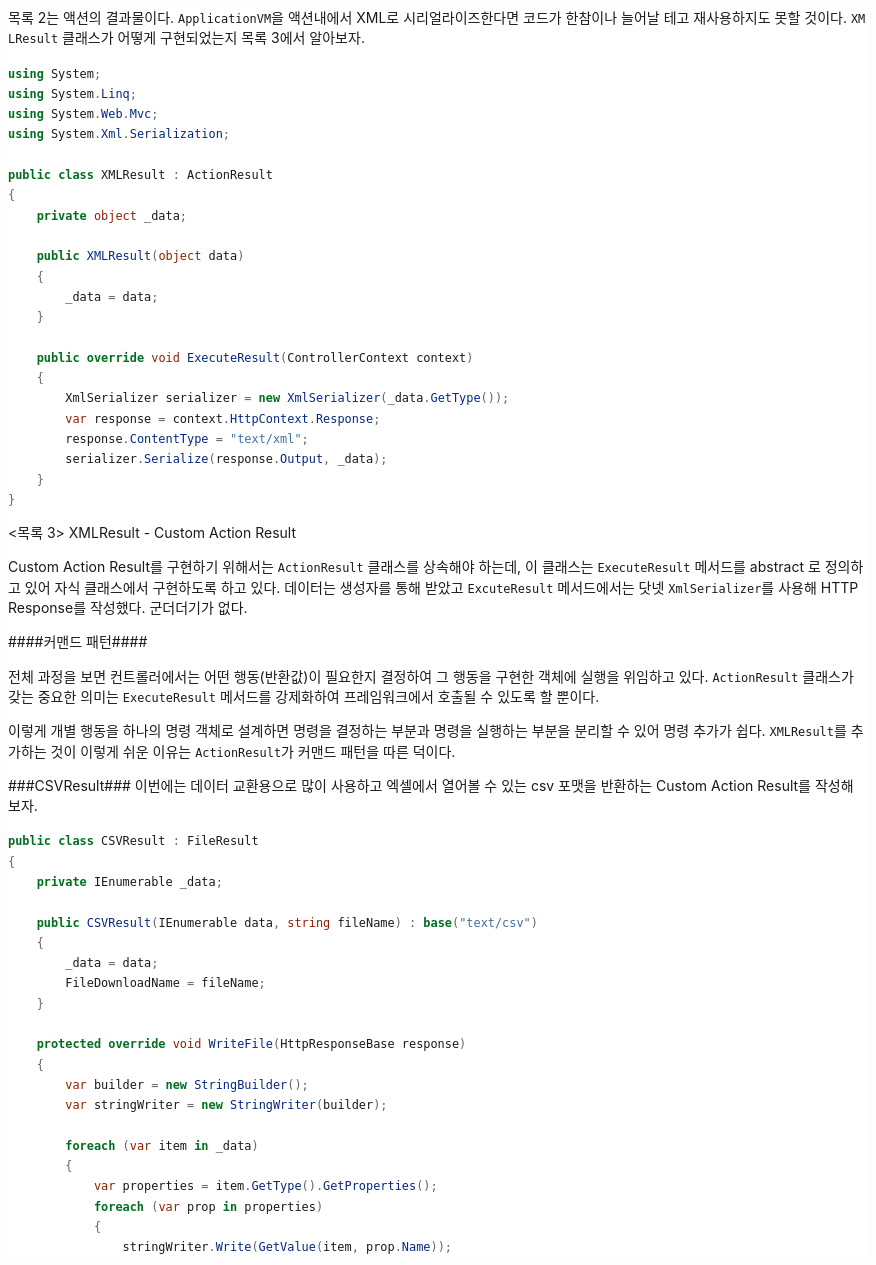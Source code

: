 
목록 2는 액션의 결과물이다. `ApplicationVM`을 액션내에서 XML로 시리얼라이즈한다면 코드가 한참이나 늘어날 테고 재사용하지도 못할 것이다. `XMLResult` 클래스가 어떻게 구현되었는지 목록 3에서 알아보자.

``` csharp
using System;
using System.Linq;
using System.Web.Mvc;
using System.Xml.Serialization;

public class XMLResult : ActionResult
{
    private object _data;

    public XMLResult(object data)
    {
        _data = data;
    }

    public override void ExecuteResult(ControllerContext context)
    {
        XmlSerializer serializer = new XmlSerializer(_data.GetType());
        var response = context.HttpContext.Response;
        response.ContentType = "text/xml";
        serializer.Serialize(response.Output, _data);
    }
}
```

<목록 3> XMLResult - Custom Action Result

Custom Action Result를 구현하기 위해서는 `ActionResult` 클래스를 상속해야 하는데, 이 클래스는 `ExecuteResult` 메서드를 abstract 로 정의하고 있어 자식 클래스에서 구현하도록 하고 있다. 데이터는 생성자를 통해 받았고 `ExcuteResult` 메서드에서는 닷넷 `XmlSerializer`를 사용해 HTTP Response를 작성했다. 군더더기가 없다. 

####커맨드 패턴####

전체 과정을 보면 컨트롤러에서는 어떤 행동(반환값)이 필요한지 결정하여 그 행동을 구현한 객체에 실행을 위임하고 있다. `ActionResult` 클래스가 갖는 중요한 의미는 `ExecuteResult` 메서드를 강제화하여 프레임워크에서 호출될 수 있도록 할 뿐이다. 

이렇게 개별 행동을 하나의 명령 객체로 설계하면 명령을 결정하는 부분과 명령을 실행하는 부분을 분리할 수 있어 명령 추가가 쉽다. `XMLResult`를 추가하는 것이 이렇게 쉬운 이유는 `ActionResult`가 커맨드 패턴을 따른 덕이다.   

###CSVResult###
이번에는 데이터 교환용으로 많이 사용하고 엑셀에서 열어볼 수 있는 csv 포맷을 반환하는 Custom Action Result를 작성해 보자.  


``` csharp
public class CSVResult : FileResult
{
    private IEnumerable _data;

    public CSVResult(IEnumerable data, string fileName) : base("text/csv")
    {
        _data = data;
        FileDownloadName = fileName;
    }

    protected override void WriteFile(HttpResponseBase response)
    {
        var builder = new StringBuilder();
        var stringWriter = new StringWriter(builder);

        foreach (var item in _data)
        {
            var properties = item.GetType().GetProperties();
            foreach (var prop in properties)
            {
                stringWriter.Write(GetValue(item, prop.Name));
```